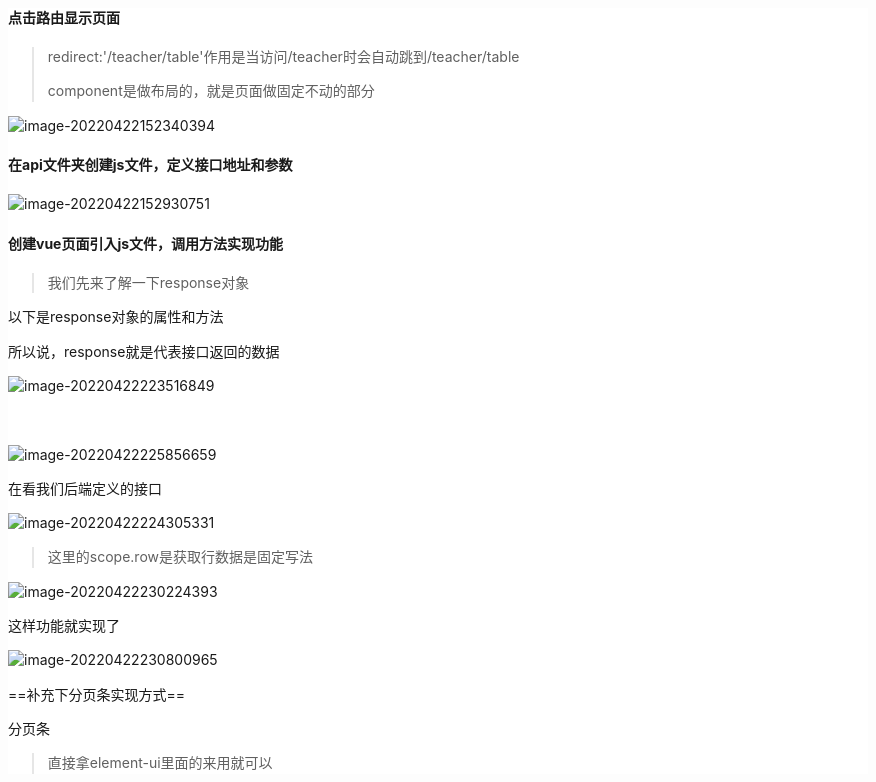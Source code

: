

#### 点击路由显示页面

> redirect:'/teacher/table'作用是当访问/teacher时会自动跳到/teacher/table
>
> component是做布局的，就是页面做固定不动的部分

![image-20220422152340394](https://typora-1259403628.cos.ap-nanjing.myqcloud.com/image-20220422152340394.png)



#### 在api文件夹创建js文件，定义接口地址和参数

![image-20220422152930751](https://typora-1259403628.cos.ap-nanjing.myqcloud.com/image-20220422152930751.png)



#### 创建vue页面引入js文件，调用方法实现功能

> 我们先来了解一下response对象

以下是response对象的属性和方法

所以说，response就是代表接口返回的数据

![image-20220422223516849](https://typora-1259403628.cos.ap-nanjing.myqcloud.com/image-20220422223516849.png)

​	



![image-20220422225856659](https://typora-1259403628.cos.ap-nanjing.myqcloud.com/image-20220422225856659.png)





在看我们后端定义的接口

![image-20220422224305331](https://typora-1259403628.cos.ap-nanjing.myqcloud.com/image-20220422224305331.png)





> 这里的scope.row是获取行数据是固定写法

![image-20220422230224393](https://typora-1259403628.cos.ap-nanjing.myqcloud.com/image-20220422230224393.png)



这样功能就实现了



![image-20220422230800965](https://typora-1259403628.cos.ap-nanjing.myqcloud.com/image-20220422230800965.png)



==补充下分页条实现方式==

分页条

> 直接拿element-ui里面的来用就可以
